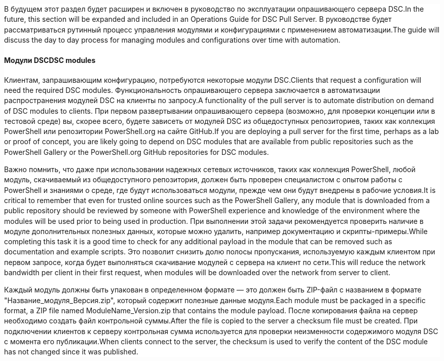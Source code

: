 <span data-ttu-id="9ba88-251">В будущем этот раздел будет расширен и включен в руководство по эксплуатации опрашивающего сервера DSC.</span><span class="sxs-lookup"><span data-stu-id="9ba88-251">In the future, this section will be expanded and included in an Operations Guide for DSC Pull Server.</span></span> <span data-ttu-id="9ba88-252">В руководстве будет рассматриваться рутинный процесс управления модулями и конфигурациями с применением автоматизации.</span><span class="sxs-lookup"><span data-stu-id="9ba88-252">The guide will discuss the day to day process for managing modules and configurations over time with automation.</span></span>

#### <a name="dsc-modules"></a><span data-ttu-id="9ba88-253">Модули DSC</span><span class="sxs-lookup"><span data-stu-id="9ba88-253">DSC modules</span></span>

<span data-ttu-id="9ba88-254">Клиентам, запрашивающим конфигурацию, потребуются некоторые модули DSC.</span><span class="sxs-lookup"><span data-stu-id="9ba88-254">Clients that request a configuration will need the required DSC modules.</span></span> <span data-ttu-id="9ba88-255">Функциональность опрашивающего сервера заключается в автоматизации распространения модулей DSC на клиенты по запросу.</span><span class="sxs-lookup"><span data-stu-id="9ba88-255">A functionality of the pull server is to automate distribution on demand of DSC modules to clients.</span></span> <span data-ttu-id="9ba88-256">При первом развертывании опрашивающего сервера (возможно, для проверки концепции или в тестовой среде) вы, скорее всего, будете зависеть от модулей DSC из общедоступных репозиториев, таких как коллекция PowerShell или репозитории PowerShell.org на сайте GitHub.</span><span class="sxs-lookup"><span data-stu-id="9ba88-256">If you are deploying a pull server for the first time, perhaps as a lab or proof of concept, you are likely going to depend on DSC modules that are available from public repositories such as the PowerShell Gallery or the PowerShell.org GitHub repositories for DSC modules.</span></span>

<span data-ttu-id="9ba88-257">Важно помнить, что даже при использовании надежных сетевых источников, таких как коллекция PowerShell, любой модуль, скачиваемый из общедоступного репозитория, должен быть проверен специалистом с опытом работы с PowerShell и знаниями о среде, где будут использоваться модули, прежде чем они будут внедрены в рабочие условия.</span><span class="sxs-lookup"><span data-stu-id="9ba88-257">It is critical to remember that even for trusted online sources such as the PowerShell Gallery, any module that is downloaded from a public repository should be reviewed by someone with PowerShell experience and knowledge of the environment where the modules will be used prior to being used in production.</span></span> <span data-ttu-id="9ba88-258">При выполнении этой задачи рекомендуется проверить наличие в модуле дополнительных полезных данных, которые можно удалить, например документацию и скрипты-примеры.</span><span class="sxs-lookup"><span data-stu-id="9ba88-258">While completing this task it is a good time to check for any additional payload in the module that can be removed such as documentation and example scripts.</span></span> <span data-ttu-id="9ba88-259">Это позволит снизить долю полосы пропускания, используемую каждым клиентом при первом запросе, когда будет выполняться скачивание модулей с сервера на клиент по сети.</span><span class="sxs-lookup"><span data-stu-id="9ba88-259">This will reduce the network bandwidth per client in their first request, when modules will be downloaded over the network from server to client.</span></span>

<span data-ttu-id="9ba88-260">Каждый модуль должны быть упакован в определенном формате — это должен быть ZIP-файл с названием в формате "Название_модуля_Версия.zip", который содержит полезные данные модуля.</span><span class="sxs-lookup"><span data-stu-id="9ba88-260">Each module must be packaged in a specific format, a ZIP file named ModuleName_Version.zip that contains the module payload.</span></span> <span data-ttu-id="9ba88-261">После копирования файла на сервер необходимо создать файл контрольной суммы.</span><span class="sxs-lookup"><span data-stu-id="9ba88-261">After the file is copied to the server a checksum file must be created.</span></span>
<span data-ttu-id="9ba88-262">При подключении клиентов к серверу контрольная сумма используется для проверки неизменности содержимого модуля DSC с момента его публикации.</span><span class="sxs-lookup"><span data-stu-id="9ba88-262">When clients connect to the server, the checksum is used to verify the content of the DSC module has not changed since it was published.</span></span>
